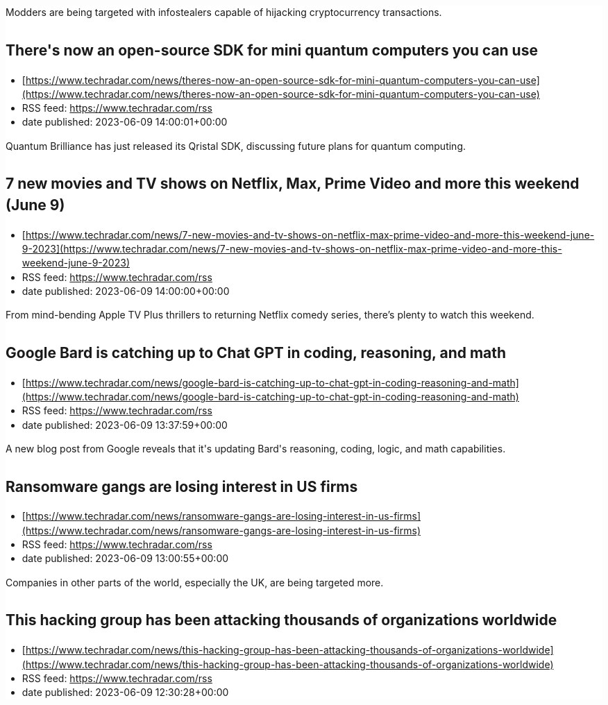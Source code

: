 Modders are being targeted with infostealers capable of hijacking cryptocurrency transactions.

## There's now an open-source SDK for mini quantum computers you can use
 - [https://www.techradar.com/news/theres-now-an-open-source-sdk-for-mini-quantum-computers-you-can-use](https://www.techradar.com/news/theres-now-an-open-source-sdk-for-mini-quantum-computers-you-can-use)
 - RSS feed: https://www.techradar.com/rss
 - date published: 2023-06-09 14:00:01+00:00

Quantum Brilliance has just released its Qristal SDK, discussing future plans for quantum computing.

## 7 new movies and TV shows on Netflix, Max, Prime Video and more this weekend (June 9)
 - [https://www.techradar.com/news/7-new-movies-and-tv-shows-on-netflix-max-prime-video-and-more-this-weekend-june-9-2023](https://www.techradar.com/news/7-new-movies-and-tv-shows-on-netflix-max-prime-video-and-more-this-weekend-june-9-2023)
 - RSS feed: https://www.techradar.com/rss
 - date published: 2023-06-09 14:00:00+00:00

From mind-bending Apple TV Plus thrillers to returning Netflix comedy series, there’s plenty to watch this weekend.

## Google Bard is catching up to Chat GPT in coding, reasoning, and math
 - [https://www.techradar.com/news/google-bard-is-catching-up-to-chat-gpt-in-coding-reasoning-and-math](https://www.techradar.com/news/google-bard-is-catching-up-to-chat-gpt-in-coding-reasoning-and-math)
 - RSS feed: https://www.techradar.com/rss
 - date published: 2023-06-09 13:37:59+00:00

A new blog post from Google reveals that it's updating Bard's reasoning, coding, logic, and math capabilities.

## Ransomware gangs are losing interest in US firms
 - [https://www.techradar.com/news/ransomware-gangs-are-losing-interest-in-us-firms](https://www.techradar.com/news/ransomware-gangs-are-losing-interest-in-us-firms)
 - RSS feed: https://www.techradar.com/rss
 - date published: 2023-06-09 13:00:55+00:00

Companies in other parts of the world, especially the UK, are being targeted more.

## This hacking group has been attacking thousands of organizations worldwide
 - [https://www.techradar.com/news/this-hacking-group-has-been-attacking-thousands-of-organizations-worldwide](https://www.techradar.com/news/this-hacking-group-has-been-attacking-thousands-of-organizations-worldwide)
 - RSS feed: https://www.techradar.com/rss
 - date published: 2023-06-09 12:30:28+00:00
